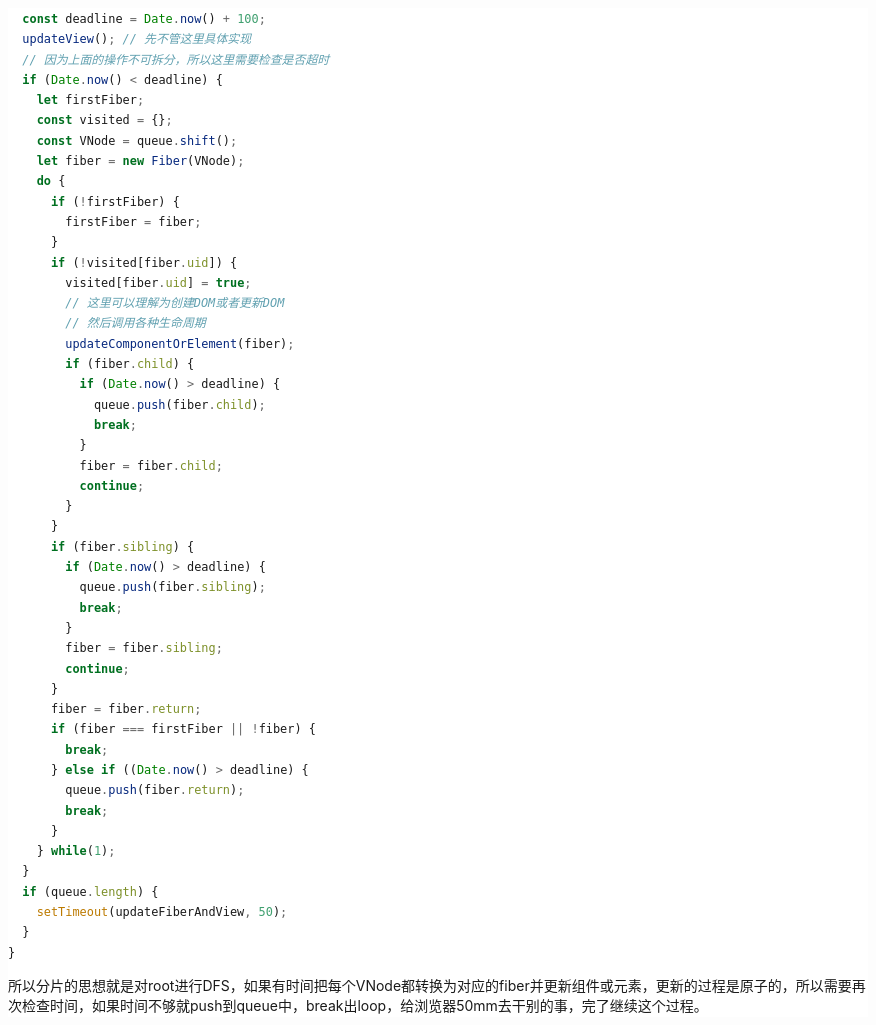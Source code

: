 ```js
  const deadline = Date.now() + 100;
  updateView(); // 先不管这里具体实现
  // 因为上面的操作不可拆分，所以这里需要检查是否超时
  if (Date.now() < deadline) {
    let firstFiber;
    const visited = {};
    const VNode = queue.shift();
    let fiber = new Fiber(VNode);
    do {
      if (!firstFiber) {
        firstFiber = fiber;
      }
      if (!visited[fiber.uid]) {
        visited[fiber.uid] = true;
        // 这里可以理解为创建DOM或者更新DOM
        // 然后调用各种生命周期
        updateComponentOrElement(fiber);
        if (fiber.child) {
          if (Date.now() > deadline) {
            queue.push(fiber.child);
            break;
          }
          fiber = fiber.child;
          continue;
        }
      }
      if (fiber.sibling) {
        if (Date.now() > deadline) {
          queue.push(fiber.sibling);
          break;
        }
        fiber = fiber.sibling;
        continue;
      }
      fiber = fiber.return;
      if (fiber === firstFiber || !fiber) {
        break;
      } else if ((Date.now() > deadline) {
        queue.push(fiber.return);
        break;
      }
    } while(1);
  }
  if (queue.length) {
    setTimeout(updateFiberAndView, 50);
  }
}
```
所以分片的思想就是对root进行DFS，如果有时间把每个VNode都转换为对应的fiber并更新组件或元素，更新的过程是原子的，所以需要再次检查时间，如果时间不够就push到queue中，break出loop，给浏览器50mm去干别的事，完了继续这个过程。
